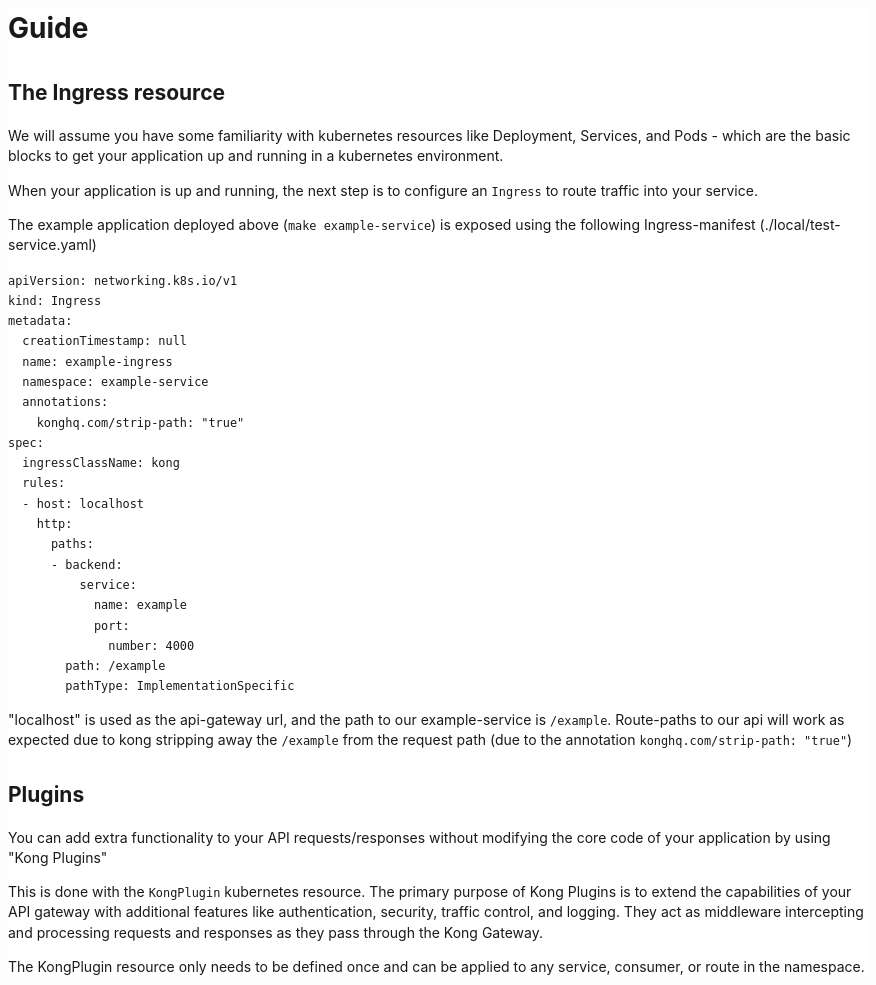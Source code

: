 # Guide

## The Ingress resource

We will assume you have some familiarity with kubernetes resources like Deployment, Services, and Pods - which are the basic blocks to get your application up and running in a kubernetes environment.

When your application is up and running, the next step is to configure an `Ingress` to route traffic into your service.

The example application deployed above (`make example-service`) is exposed using the following Ingress-manifest (./local/test-service.yaml)

```
apiVersion: networking.k8s.io/v1
kind: Ingress
metadata:
  creationTimestamp: null
  name: example-ingress
  namespace: example-service
  annotations:
    konghq.com/strip-path: "true"
spec:
  ingressClassName: kong
  rules:
  - host: localhost
    http:
      paths:
      - backend:
          service:
            name: example
            port:
              number: 4000
        path: /example
        pathType: ImplementationSpecific
```

"localhost" is used as the api-gateway url, and the path to our example-service is `/example`. Route-paths to our api will work as expected due to kong stripping away the `/example` from the request path (due to the annotation `konghq.com/strip-path: "true"`)

## Plugins

You can add extra functionality to your API requests/responses without modifying the core code of your application by using "Kong Plugins"

This is done with the `KongPlugin` kubernetes resource. The primary purpose of Kong Plugins is to extend the capabilities of your API gateway with additional features like authentication, security, traffic control, and logging. They act as middleware intercepting and processing requests and responses as they pass through the Kong Gateway.

The KongPlugin resource only needs to be defined once and can be applied to any service, consumer, or route in the namespace.
